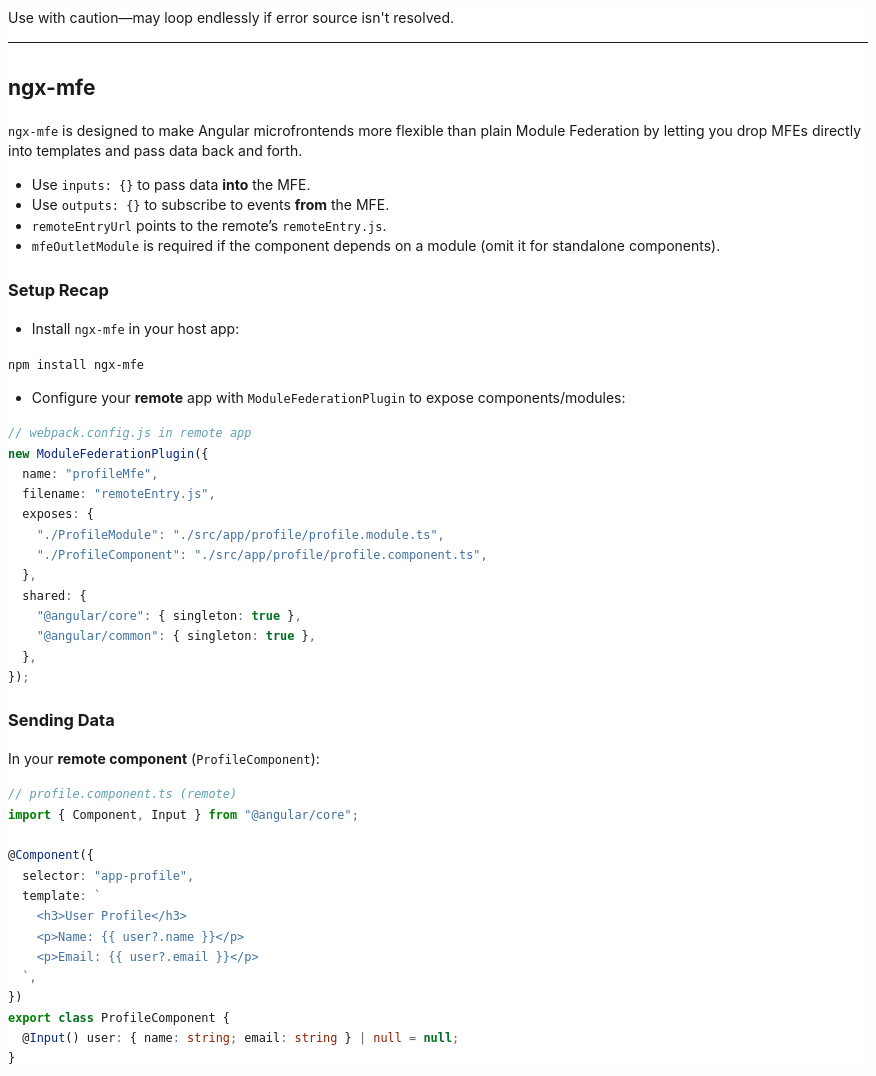 Use with caution—may loop endlessly if error source isn't resolved.

---

## ngx-mfe

`ngx-mfe` is designed to make Angular microfrontends more flexible than plain
Module Federation by letting you drop MFEs directly into templates and pass data
back and forth.

- Use `inputs: {}` to pass data **into** the MFE.
- Use `outputs: {}` to subscribe to events **from** the MFE.
- `remoteEntryUrl` points to the remote’s `remoteEntry.js`.
- `mfeOutletModule` is required if the component depends on a module (omit it
  for standalone components).

### Setup Recap

- Install `ngx-mfe` in your host app:

```bash
npm install ngx-mfe
```

- Configure your **remote** app with `ModuleFederationPlugin` to expose
  components/modules:

```ts
// webpack.config.js in remote app
new ModuleFederationPlugin({
  name: "profileMfe",
  filename: "remoteEntry.js",
  exposes: {
    "./ProfileModule": "./src/app/profile/profile.module.ts",
    "./ProfileComponent": "./src/app/profile/profile.component.ts",
  },
  shared: {
    "@angular/core": { singleton: true },
    "@angular/common": { singleton: true },
  },
});
```

### Sending Data

In your **remote component** (`ProfileComponent`):

```ts
// profile.component.ts (remote)
import { Component, Input } from "@angular/core";

@Component({
  selector: "app-profile",
  template: `
    <h3>User Profile</h3>
    <p>Name: {{ user?.name }}</p>
    <p>Email: {{ user?.email }}</p>
  `,
})
export class ProfileComponent {
  @Input() user: { name: string; email: string } | null = null;
}
```
